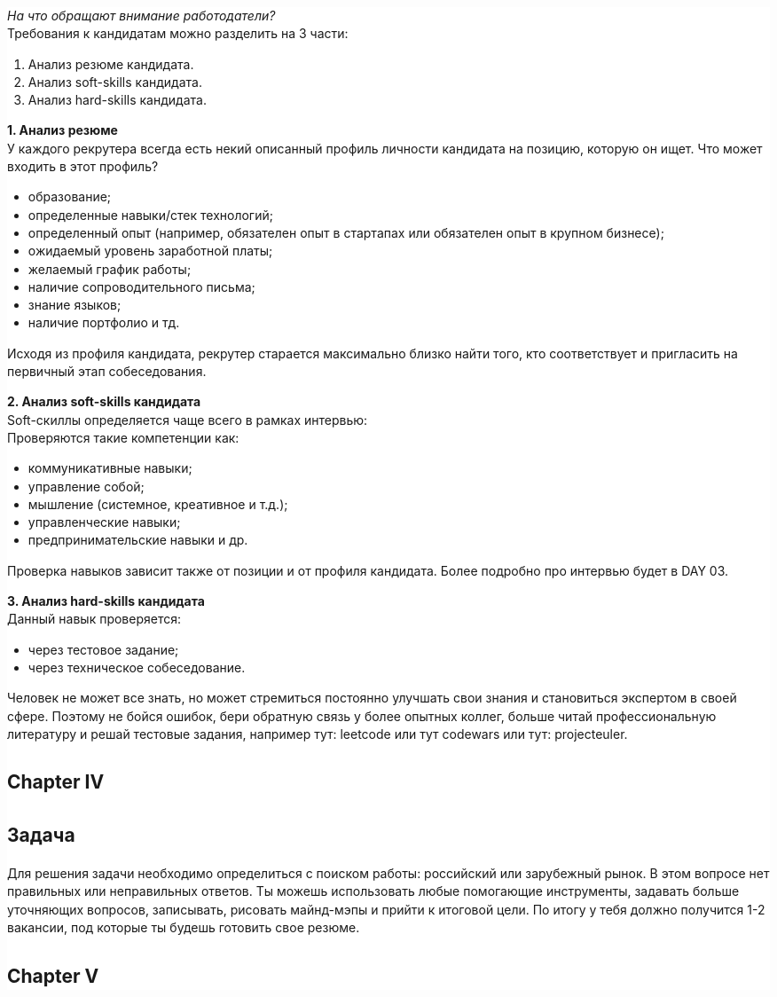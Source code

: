 _На что обращают внимание работодатели?_  
Требования к кандидатам можно разделить на 3 части:  
1. Анализ резюме кандидата.  
2. Анализ soft-skills кандидата.  
3. Анализ hard-skills кандидата.  

**1. Анализ резюме**  
У каждого рекрутера всегда есть некий описанный профиль личности кандидата на позицию, которую он ищет. 
Что может входить в этот профиль?   
- образование;  
- определенные навыки/стек технологий;  
- определенный опыт (например, обязателен опыт в стартапах или обязателен опыт в крупном бизнесе);  
- ожидаемый уровень заработной платы;  
- желаемый график работы;   
- наличие сопроводительного письма;  
- знание языков;  
- наличие портфолио и тд.  

Исходя из профиля кандидата, рекрутер старается максимально близко найти того, кто соответствует и пригласить на первичный этап собеседования. 

**2. Анализ soft-skills кандидата**  
Soft-скиллы определяется чаще всего в рамках интервью:  
Проверяются такие компетенции как:   
- коммуникативные навыки;
- управление собой;
- мышление (системное, креативное и т.д.);
- управленческие навыки;
- предпринимательские навыки и др. 

Проверка навыков зависит также от позиции и от профиля кандидата. 
Более подробно про интервью будет в DAY 03.

**3. Анализ hard-skills кандидата**  
Данный навык проверяется: 
- через тестовое задание;  
- через техническое собеседование.  

Человек не может все знать, но может стремиться постоянно улучшать свои знания и становиться экспертом в своей сфере. Поэтому не бойся ошибок, бери обратную связь у более опытных коллег, больше читай профессиональную литературу и решай тестовые задания, например тут: leetcode или тут codewars или тут: projecteuler.  

<h2 id="chapter-iv">Chapter IV</h2>  

## Задача 

Для решения задачи необходимо определиться с поиском работы: российский или зарубежный рынок.
В этом вопросе нет правильных или неправильных ответов. Ты можешь использовать любые помогающие инструменты, задавать больше уточняющих вопросов, записывать, рисовать майнд-мэпы и прийти к итоговой цели. По итогу у тебя должно получится 1-2 вакансии, под которые ты будешь готовить свое резюме.

<h2 id="chapter-v">Chapter V</h2>  
